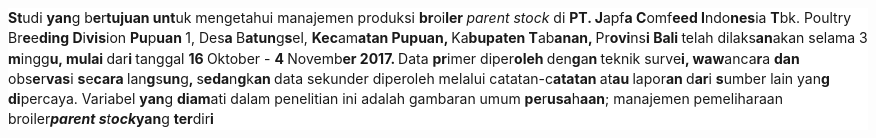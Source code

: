 <p><span class="font5" style="font-weight:bold;">St</span><span class="font5">udi </span><span class="font5" style="font-weight:bold;">yan</span><span class="font5">g b</span><span class="font5" style="font-weight:bold;">e</span><span class="font5">r</span><span class="font5" style="font-weight:bold;">tujuan unt</span><span class="font5">uk mengetahui manajemen produksi </span><span class="font5" style="font-weight:bold;">br</span><span class="font5">oi</span><span class="font5" style="font-weight:bold;">ler </span><span class="font5" style="font-style:italic;">parent stock</span><span class="font5"> di </span><span class="font5" style="font-weight:bold;">PT. J</span><span class="font5">apf</span><span class="font5" style="font-weight:bold;">a C</span><span class="font5">omf</span><span class="font5" style="font-weight:bold;">eed I</span><span class="font5">ndo</span><span class="font5" style="font-weight:bold;">nes</span><span class="font5">ia </span><span class="font5" style="font-weight:bold;">T</span><span class="font5">bk. Poultry Br</span><span class="font5" style="font-weight:bold;">e</span><span class="font5">e</span><span class="font5" style="font-weight:bold;">ding D</span><span class="font5">i</span><span class="font5" style="font-weight:bold;">vis</span><span class="font5">ion </span><span class="font5" style="font-weight:bold;">Pu</span><span class="font5">p</span><span class="font5" style="font-weight:bold;">uan </span><span class="font5">1, Des</span><span class="font5" style="font-weight:bold;">a </span><span class="font5">B</span><span class="font5" style="font-weight:bold;">atun</span><span class="font5">g</span><span class="font5" style="font-weight:bold;">s</span><span class="font5">el, </span><span class="font5" style="font-weight:bold;">Kec</span><span class="font5">am</span><span class="font5" style="font-weight:bold;">atan Pupuan, </span><span class="font5">Ka</span><span class="font5" style="font-weight:bold;">bupaten T</span><span class="font5">ab</span><span class="font5" style="font-weight:bold;">anan, </span><span class="font5">Pr</span><span class="font5" style="font-weight:bold;">ovi</span><span class="font5">ns</span><span class="font5" style="font-weight:bold;">i Bali </span><span class="font5">telah dilaks</span><span class="font5" style="font-weight:bold;">an</span><span class="font5">akan selama 3 </span><span class="font5" style="font-weight:bold;">m</span><span class="font5">ingg</span><span class="font5" style="font-weight:bold;">u, mulai </span><span class="font5">dar</span><span class="font5" style="font-weight:bold;">i </span><span class="font5">tanggal </span><span class="font5" style="font-weight:bold;">16 </span><span class="font5">Oktober - </span><span class="font5" style="font-weight:bold;">4 </span><span class="font5">Novemb</span><span class="font5" style="font-weight:bold;">er 2017. </span><span class="font5">Data </span><span class="font5" style="font-weight:bold;">pr</span><span class="font5">imer diper</span><span class="font5" style="font-weight:bold;">oleh </span><span class="font5">den</span><span class="font5" style="font-weight:bold;">g</span><span class="font5">a</span><span class="font5" style="font-weight:bold;">n </span><span class="font5">teknik surve</span><span class="font5" style="font-weight:bold;">i, waw</span><span class="font5">anca</span><span class="font5" style="font-weight:bold;">r</span><span class="font5">a </span><span class="font5" style="font-weight:bold;">dan </span><span class="font5">obs</span><span class="font5" style="font-weight:bold;">e</span><span class="font5">r</span><span class="font5" style="font-weight:bold;">vas</span><span class="font5">i </span><span class="font5" style="font-weight:bold;">s</span><span class="font5">e</span><span class="font5" style="font-weight:bold;">cara </span><span class="font5">lan</span><span class="font5" style="font-weight:bold;">g</span><span class="font5">s</span><span class="font5" style="font-weight:bold;">un</span><span class="font5">g</span><span class="font5" style="font-weight:bold;">, </span><span class="font5">s</span><span class="font5" style="font-weight:bold;">eda</span><span class="font5">n</span><span class="font5" style="font-weight:bold;">g</span><span class="font5">k</span><span class="font5" style="font-weight:bold;">an </span><span class="font5">data sekunder diperoleh melalui catatan-c</span><span class="font5" style="font-weight:bold;">atatan </span><span class="font5">at</span><span class="font5" style="font-weight:bold;">au </span><span class="font5">lapor</span><span class="font5" style="font-weight:bold;">an </span><span class="font5">d</span><span class="font5" style="font-weight:bold;">ar</span><span class="font5">i </span><span class="font5" style="font-weight:bold;">s</span><span class="font5">umber lain yan</span><span class="font5" style="font-weight:bold;">g di</span><span class="font5">percaya. Variabel </span><span class="font5" style="font-weight:bold;">yan</span><span class="font5">g </span><span class="font5" style="font-weight:bold;">diam</span><span class="font5">ati dalam penelitian ini adalah gambaran umum </span><span class="font5" style="font-weight:bold;">pe</span><span class="font5">r</span><span class="font5" style="font-weight:bold;">usa</span><span class="font5">h</span><span class="font5" style="font-weight:bold;">aan</span><span class="font5">; manajemen pemeliharaan broiler</span><span class="font5" style="font-weight:bold;font-style:italic;">parent s</span><span class="font5" style="font-style:italic;">t</span><span class="font5" style="font-weight:bold;font-style:italic;">ock</span><span class="font5" style="font-weight:bold;">yan</span><span class="font5">g </span><span class="font5" style="font-weight:bold;">ter</span><span class="font5">dir</span><span class="font5" style="font-weight:bold;">i